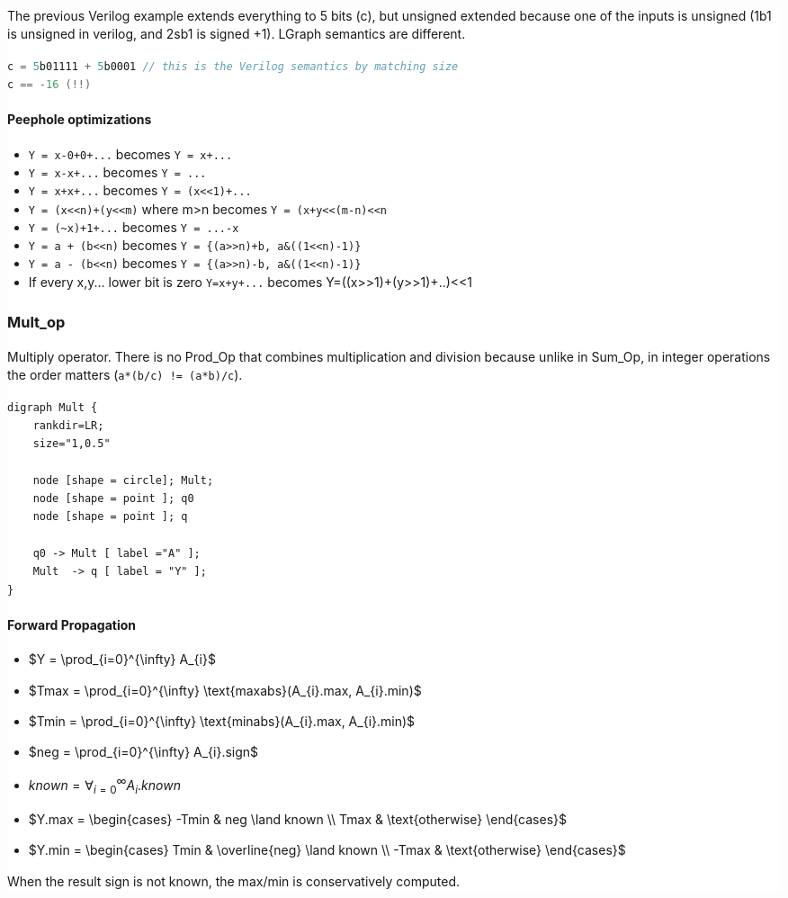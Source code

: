 The previous Verilog example extends everything to 5 bits (c), but unsigned
extended because one of the inputs is unsigned (1b1 is unsigned in verilog, and
2sb1 is signed +1). LGraph semantics are different.

```verilog
c = 5b01111 + 5b0001 // this is the Verilog semantics by matching size
c == -16 (!!)
```

#### Peephole optimizations

* `Y = x-0+0+...` becomes `Y = x+...`
* `Y = x-x+...` becomes `Y = ...`
* `Y = x+x+...` becomes `Y = (x<<1)+...`
* `Y = (x<<n)+(y<<m)` where m>n becomes `Y = (x+y<<(m-n)<<n`
* `Y = (~x)+1+...` becomes `Y = ...-x`
* `Y = a + (b<<n)` becomes `Y = {(a>>n)+b, a&((1<<n)-1)}`
* `Y = a - (b<<n)` becomes `Y = {(a>>n)-b, a&((1<<n)-1)}`
* If every x,y... lower bit is zero `Y=x+y+...` becomes Y=((x>>1)+(y>>1)+..)<<1

### Mult_op

Multiply operator. There is no Prod_Op that combines multiplication and
division because unlike in Sum_Op, in integer operations the order matters
(`a*(b/c) != (a*b)/c`).

```{.graph .center caption="Multiply LGraph Node."}
digraph Mult {
    rankdir=LR;
    size="1,0.5"

    node [shape = circle]; Mult;
    node [shape = point ]; q0
    node [shape = point ]; q

    q0 -> Mult [ label ="A" ];
    Mult  -> q [ label = "Y" ];
}
```

#### Forward Propagation

* $Y = \prod_{i=0}^{\infty} A_{i}$
* $Tmax = \prod_{i=0}^{\infty} \text{maxabs}(A_{i}.max, A_{i}.min)$
* $Tmin = \prod_{i=0}^{\infty} \text{minabs}(A_{i}.max, A_{i}.min)$
* $neg  = \prod_{i=0}^{\infty} A_{i}.sign$
* $known = \forall_{i=0}^{\infty} A_{i}.known$

* $Y.max = \begin{cases} -Tmin &      neg  \land known \\
                          Tmax & \text{otherwise} \end{cases}$

* $Y.min = \begin{cases}  Tmin & \overline{neg}  \land known \\
                         -Tmax & \text{otherwise} \end{cases}$

When the result sign is not known, the max/min is conservatively computed.
